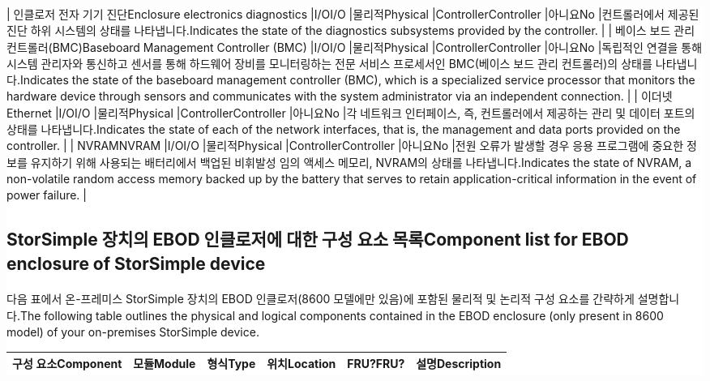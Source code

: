| <span data-ttu-id="6c4d8-331">인클로저 전자 기기 진단</span><span class="sxs-lookup"><span data-stu-id="6c4d8-331">Enclosure electronics diagnostics</span></span> |<span data-ttu-id="6c4d8-332">I/O</span><span class="sxs-lookup"><span data-stu-id="6c4d8-332">I/O</span></span> |<span data-ttu-id="6c4d8-333">물리적</span><span class="sxs-lookup"><span data-stu-id="6c4d8-333">Physical</span></span> |<span data-ttu-id="6c4d8-334">Controller</span><span class="sxs-lookup"><span data-stu-id="6c4d8-334">Controller</span></span> |<span data-ttu-id="6c4d8-335">아니요</span><span class="sxs-lookup"><span data-stu-id="6c4d8-335">No</span></span> |<span data-ttu-id="6c4d8-336">컨트롤러에서 제공된 진단 하위 시스템의 상태를 나타냅니다.</span><span class="sxs-lookup"><span data-stu-id="6c4d8-336">Indicates the state of the diagnostics subsystems provided by the controller.</span></span> |
| <span data-ttu-id="6c4d8-337">베이스 보드 관리 컨트롤러(BMC)</span><span class="sxs-lookup"><span data-stu-id="6c4d8-337">Baseboard Management Controller (BMC)</span></span> |<span data-ttu-id="6c4d8-338">I/O</span><span class="sxs-lookup"><span data-stu-id="6c4d8-338">I/O</span></span> |<span data-ttu-id="6c4d8-339">물리적</span><span class="sxs-lookup"><span data-stu-id="6c4d8-339">Physical</span></span> |<span data-ttu-id="6c4d8-340">Controller</span><span class="sxs-lookup"><span data-stu-id="6c4d8-340">Controller</span></span> |<span data-ttu-id="6c4d8-341">아니요</span><span class="sxs-lookup"><span data-stu-id="6c4d8-341">No</span></span> |<span data-ttu-id="6c4d8-342">독립적인 연결을 통해 시스템 관리자와 통신하고 센서를 통해 하드웨어 장비를 모니터링하는 전문 서비스 프로세서인 BMC(베이스 보드 관리 컨트롤러)의 상태를 나타냅니다.</span><span class="sxs-lookup"><span data-stu-id="6c4d8-342">Indicates the state of the baseboard management controller (BMC), which is a specialized service processor that monitors the hardware device through sensors and communicates with the system administrator via an independent connection.</span></span> |
| <span data-ttu-id="6c4d8-343">이더넷</span><span class="sxs-lookup"><span data-stu-id="6c4d8-343">Ethernet</span></span> |<span data-ttu-id="6c4d8-344">I/O</span><span class="sxs-lookup"><span data-stu-id="6c4d8-344">I/O</span></span> |<span data-ttu-id="6c4d8-345">물리적</span><span class="sxs-lookup"><span data-stu-id="6c4d8-345">Physical</span></span> |<span data-ttu-id="6c4d8-346">Controller</span><span class="sxs-lookup"><span data-stu-id="6c4d8-346">Controller</span></span> |<span data-ttu-id="6c4d8-347">아니요</span><span class="sxs-lookup"><span data-stu-id="6c4d8-347">No</span></span> |<span data-ttu-id="6c4d8-348">각 네트워크 인터페이스, 즉, 컨트롤러에서 제공하는 관리 및 데이터 포트의 상태를 나타냅니다.</span><span class="sxs-lookup"><span data-stu-id="6c4d8-348">Indicates the state of each of the network interfaces, that is, the management and data ports provided on the controller.</span></span> |
| <span data-ttu-id="6c4d8-349">NVRAM</span><span class="sxs-lookup"><span data-stu-id="6c4d8-349">NVRAM</span></span> |<span data-ttu-id="6c4d8-350">I/O</span><span class="sxs-lookup"><span data-stu-id="6c4d8-350">I/O</span></span> |<span data-ttu-id="6c4d8-351">물리적</span><span class="sxs-lookup"><span data-stu-id="6c4d8-351">Physical</span></span> |<span data-ttu-id="6c4d8-352">Controller</span><span class="sxs-lookup"><span data-stu-id="6c4d8-352">Controller</span></span> |<span data-ttu-id="6c4d8-353">아니요</span><span class="sxs-lookup"><span data-stu-id="6c4d8-353">No</span></span> |<span data-ttu-id="6c4d8-354">전원 오류가 발생할 경우 응용 프로그램에 중요한 정보를 유지하기 위해 사용되는 배터리에서 백업된 비휘발성 임의 액세스 메모리, NVRAM의 상태를 나타냅니다.</span><span class="sxs-lookup"><span data-stu-id="6c4d8-354">Indicates the state of NVRAM, a non-volatile random access memory backed up by the battery that serves to retain application-critical information in the event of power failure.</span></span> |

## <a name="component-list-for-ebod-enclosure-of-storsimple-device"></a><span data-ttu-id="6c4d8-355">StorSimple 장치의 EBOD 인클로저에 대한 구성 요소 목록</span><span class="sxs-lookup"><span data-stu-id="6c4d8-355">Component list for EBOD enclosure of StorSimple device</span></span>
<span data-ttu-id="6c4d8-356">다음 표에서 온-프레미스 StorSimple 장치의 EBOD 인클로저(8600 모델에만 있음)에 포함된 물리적 및 논리적 구성 요소를 간략하게 설명합니다.</span><span class="sxs-lookup"><span data-stu-id="6c4d8-356">The following table outlines the physical and logical components contained in the EBOD enclosure (only present in 8600 model) of your on-premises StorSimple device.</span></span>

| <span data-ttu-id="6c4d8-357">구성 요소</span><span class="sxs-lookup"><span data-stu-id="6c4d8-357">Component</span></span> | <span data-ttu-id="6c4d8-358">모듈</span><span class="sxs-lookup"><span data-stu-id="6c4d8-358">Module</span></span> | <span data-ttu-id="6c4d8-359">형식</span><span class="sxs-lookup"><span data-stu-id="6c4d8-359">Type</span></span> | <span data-ttu-id="6c4d8-360">위치</span><span class="sxs-lookup"><span data-stu-id="6c4d8-360">Location</span></span> | <span data-ttu-id="6c4d8-361">FRU?</span><span class="sxs-lookup"><span data-stu-id="6c4d8-361">FRU?</span></span> | <span data-ttu-id="6c4d8-362">설명</span><span class="sxs-lookup"><span data-stu-id="6c4d8-362">Description</span></span> |
| --- | --- | --- | --- | --- | --- |